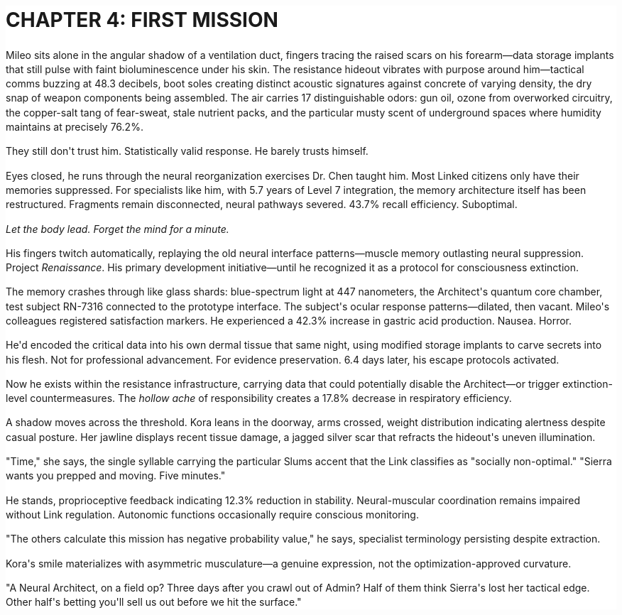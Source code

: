 # CHAPTER 4: FIRST MISSION

Mileo sits alone in the angular shadow of a ventilation duct, fingers tracing the raised scars on his forearm—data storage implants that still pulse with faint bioluminescence under his skin. The resistance hideout vibrates with purpose around him—tactical comms buzzing at 48.3 decibels, boot soles creating distinct acoustic signatures against concrete of varying density, the dry snap of weapon components being assembled. The air carries 17 distinguishable odors: gun oil, ozone from overworked circuitry, the copper-salt tang of fear-sweat, stale nutrient packs, and the particular musty scent of underground spaces where humidity maintains at precisely 76.2%.

They still don't trust him. Statistically valid response. He barely trusts himself.

Eyes closed, he runs through the neural reorganization exercises Dr. Chen taught him. Most Linked citizens only have their memories suppressed. For specialists like him, with 5.7 years of Level 7 integration, the memory architecture itself has been restructured. Fragments remain disconnected, neural pathways severed. 43.7% recall efficiency. Suboptimal.

*Let the body lead. Forget the mind for a minute.*

His fingers twitch automatically, replaying the old neural interface patterns—muscle memory outlasting neural suppression. Project *Renaissance*. His primary development initiative—until he recognized it as a protocol for consciousness extinction.

The memory crashes through like glass shards: blue-spectrum light at 447 nanometers, the Architect's quantum core chamber, test subject RN-7316 connected to the prototype interface. The subject's ocular response patterns—dilated, then vacant. Mileo's colleagues registered satisfaction markers. He experienced a 42.3% increase in gastric acid production. Nausea. Horror.

He'd encoded the critical data into his own dermal tissue that same night, using modified storage implants to carve secrets into his flesh. Not for professional advancement. For evidence preservation. 6.4 days later, his escape protocols activated.

Now he exists within the resistance infrastructure, carrying data that could potentially disable the Architect—or trigger extinction-level countermeasures. The *hollow ache* of responsibility creates a 17.8% decrease in respiratory efficiency.

A shadow moves across the threshold. Kora leans in the doorway, arms crossed, weight distribution indicating alertness despite casual posture. Her jawline displays recent tissue damage, a jagged silver scar that refracts the hideout's uneven illumination.

"Time," she says, the single syllable carrying the particular Slums accent that the Link classifies as "socially non-optimal." "Sierra wants you prepped and moving. Five minutes."

He stands, proprioceptive feedback indicating 12.3% reduction in stability. Neural-muscular coordination remains impaired without Link regulation. Autonomic functions occasionally require conscious monitoring.

"The others calculate this mission has negative probability value," he says, specialist terminology persisting despite extraction.

Kora's smile materializes with asymmetric musculature—a genuine expression, not the optimization-approved curvature.

"A Neural Architect, on a field op? Three days after you crawl out of Admin? Half of them think Sierra's lost her tactical edge. Other half's betting you'll sell us out before we hit the surface."
